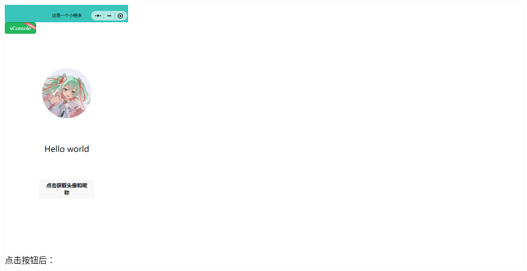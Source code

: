 <img src="img\image-20250825214235452.png" alt="image-20250825214235452" style="zoom:50%;" />

点击按钮后：
